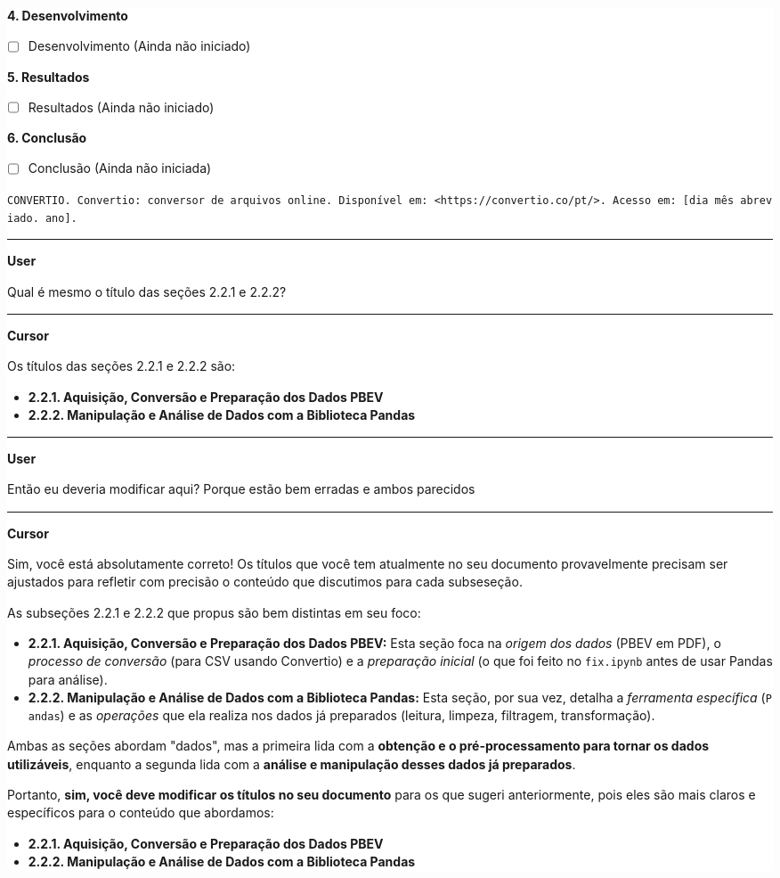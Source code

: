 **4. Desenvolvimento**
*   [ ] Desenvolvimento (Ainda não iniciado)

**5. Resultados**
*   [ ] Resultados (Ainda não iniciado)

**6. Conclusão**
*   [ ] Conclusão (Ainda não iniciada)

```plaintext
CONVERTIO. Convertio: conversor de arquivos online. Disponível em: <https://convertio.co/pt/>. Acesso em: [dia mês abreviado. ano].
```

---

**User**

Qual é mesmo o título das seções 2.2.1 e 2.2.2?

---

**Cursor**

Os títulos das seções 2.2.1 e 2.2.2 são:

*   **2.2.1. Aquisição, Conversão e Preparação dos Dados PBEV**
*   **2.2.2. Manipulação e Análise de Dados com a Biblioteca Pandas**

---

**User**

Então eu deveria modificar aqui? Porque estão bem erradas e ambos parecidos

---

**Cursor**

Sim, você está absolutamente correto! Os títulos que você tem atualmente no seu documento provavelmente precisam ser ajustados para refletir com precisão o conteúdo que discutimos para cada subseseção.

As subseções 2.2.1 e 2.2.2 que propus são bem distintas em seu foco:

*   **2.2.1. Aquisição, Conversão e Preparação dos Dados PBEV:** Esta seção foca na *origem dos dados* (PBEV em PDF), o *processo de conversão* (para CSV usando Convertio) e a *preparação inicial* (o que foi feito no `fix.ipynb` antes de usar Pandas para análise).
*   **2.2.2. Manipulação e Análise de Dados com a Biblioteca Pandas:** Esta seção, por sua vez, detalha a *ferramenta específica* (`Pandas`) e as *operações* que ela realiza nos dados já preparados (leitura, limpeza, filtragem, transformação).

Ambas as seções abordam "dados", mas a primeira lida com a **obtenção e o pré-processamento para tornar os dados utilizáveis**, enquanto a segunda lida com a **análise e manipulação desses dados já preparados**.

Portanto, **sim, você deve modificar os títulos no seu documento** para os que sugeri anteriormente, pois eles são mais claros e específicos para o conteúdo que abordamos:

*   **2.2.1. Aquisição, Conversão e Preparação dos Dados PBEV**
*   **2.2.2. Manipulação e Análise de Dados com a Biblioteca Pandas**
